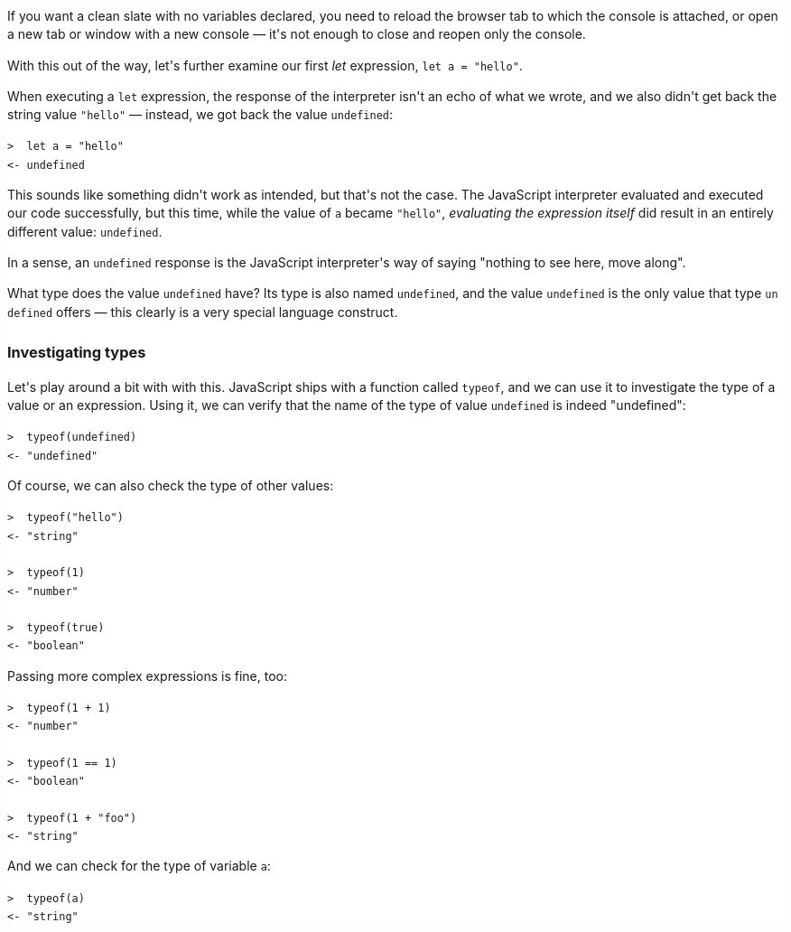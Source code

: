 If you want a clean slate with no variables declared, you need to reload the browser tab to which the console is attached, or open a new tab or window with a new console — it's not enough to close and reopen only the console.

With this out of the way, let's further examine our first *let* expression, `let a = "hello"`.

When executing a `let` expression, the response of the interpreter isn't an echo of what we wrote, and we also didn't get back the string value `"hello"` — instead, we got back the value `undefined`:

    >  let a = "hello"
    <- undefined

This sounds like something didn't work as intended, but that's not the case. The JavaScript interpreter evaluated and executed our code successfully, but this time, while the value of `a` became `"hello"`, *evaluating the expression itself* did result in an entirely different value: `undefined`.

In a sense, an `undefined` response is the JavaScript interpreter's way of saying "nothing to see here, move along".

What type does the value `undefined` have? Its type is also named `undefined`, and the value `undefined` is the only value that type `undefined` offers — this clearly is a very special language construct.


### Investigating types

Let's play around a bit with with this. JavaScript ships with a function called `typeof`, and we can use it to investigate the type of a value or an expression. Using it, we can verify that the name of the type of value `undefined` is indeed "undefined":

    >  typeof(undefined)
    <- "undefined"

Of course, we can also check the type of other values:

    >  typeof("hello")
    <- "string"

    >  typeof(1)
    <- "number"

    >  typeof(true)
    <- "boolean"

Passing more complex expressions is fine, too:

    >  typeof(1 + 1)
    <- "number"

    >  typeof(1 == 1)
    <- "boolean"

    >  typeof(1 + "foo")
    <- "string"

And we can check for the type of variable `a`:

    >  typeof(a)
    <- "string"
